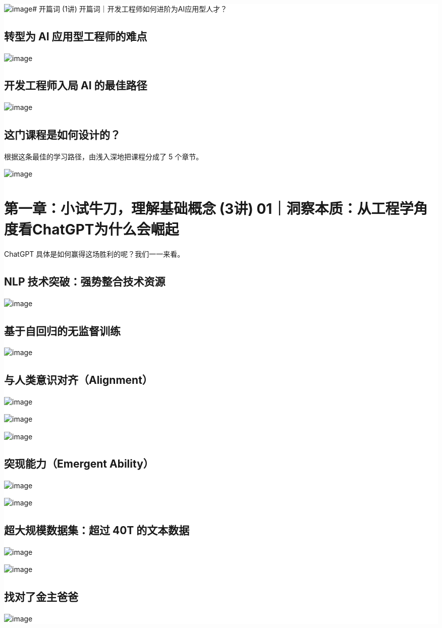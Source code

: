 ![image](https://github.com/user-attachments/assets/808ee9ce-72dd-4511-ad6a-8ce8bec0ceb4)# 开篇词 (1讲) 开篇词｜开发工程师如何进阶为AI应用型人才？
## 转型为 AI 应用型工程师的难点
![image](https://github.com/user-attachments/assets/94da3a81-a88c-49e3-b2c1-d967711c3729)

## 开发工程师入局 AI 的最佳路径
![image](https://github.com/user-attachments/assets/e2cdb21d-36ed-433a-8d32-e488d9686907)

## 这门课程是如何设计的？
根据这条最佳的学习路径，由浅入深地把课程分成了 5 个章节。

![image](https://github.com/user-attachments/assets/a8f77474-f072-4699-99c4-73e44c19bf6b)

# 第一章：小试牛刀，理解基础概念 (3讲) 01｜洞察本质：从工程学角度看ChatGPT为什么会崛起
ChatGPT 具体是如何赢得这场胜利的呢？我们一一来看。

## NLP 技术突破：强势整合技术资源
![image](https://github.com/user-attachments/assets/b53e236f-ea06-477a-92a3-7041c7cb47c2)

## 基于自回归的无监督训练
![image](https://github.com/user-attachments/assets/dba9fc35-117d-42e0-a170-6b6e11464c9b)

## 与人类意识对齐（Alignment）
![image](https://github.com/user-attachments/assets/b7c0808b-e5c5-4071-9b98-e57f007a50e4)

![image](https://github.com/user-attachments/assets/800caa4d-a5d7-4fe2-ad11-76009fbf412f)

![image](https://github.com/user-attachments/assets/f0312037-dd20-44fb-900a-fa1844925798)

## 突现能力（Emergent Ability）
![image](https://github.com/user-attachments/assets/457e0e37-76e6-4712-9277-88431d1e5c67)

![image](https://github.com/user-attachments/assets/b8d87364-159c-4b27-b3a2-a50bdf0fbd0a)

## 超大规模数据集：超过 40T 的文本数据
![image](https://github.com/user-attachments/assets/fbeb4fa4-9b34-4b86-81aa-caa616e9ce4d)

![image](https://github.com/user-attachments/assets/2e859aa0-d546-47e1-8788-59187f88a60c)

## 找对了金主爸爸
![image](https://github.com/user-attachments/assets/f1ba684b-3f2b-4dec-a244-233e560cbe33)
